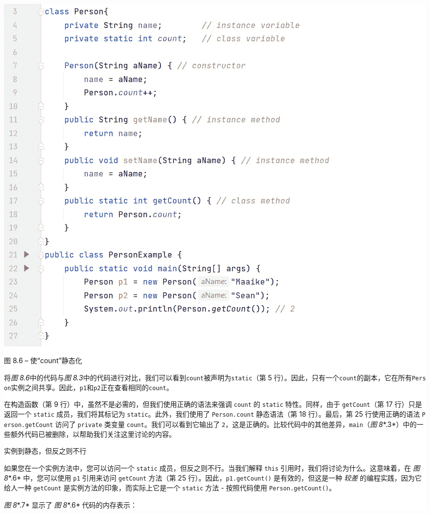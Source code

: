 ![图 8.6 – 使“count”静态化](img/B19793_08_6.jpg)

图 8.6 – 使“count”静态化

将*图 8.6*中的代码与*图 8.3*中的代码进行对比，我们可以看到`count`被声明为`static`（第 5 行）。因此，只有一个`count`的副本，它在所有`Person`实例之间共享。因此，`p1`和`p2`正在查看相同的`count`。

在构造函数（第 9 行）中，虽然不是必需的，但我们使用正确的语法来强调 `count` 的 `static` 特性。同样，由于 `getCount`（第 17 行）只是返回一个 `static` 成员，我们将其标记为 `static`。此外，我们使用了 `Person.count` 静态语法（第 18 行）。最后，第 25 行使用正确的语法 `Person.getCount` 访问了 `private` 类变量 `count`。我们可以看到它输出了 `2`，这是正确的。比较代码中的其他差异，`main`（*图 8**.3*）中的一些额外代码已被删除，以帮助我们关注这里讨论的内容。

实例到静态，但反之则不行

如果您在一个实例方法中，您可以访问一个 `static` 成员，但反之则不行。当我们解释 `this` 引用时，我们将讨论为什么。这意味着，在 *图 8**.6* 中，您可以使用 `p1` 引用来访问 `getCount` 方法（第 25 行）。因此，`p1.getCount()` 是有效的，但这是一种 *较差* 的编程实践，因为它给人一种 `getCount` 是实例方法的印象，而实际上它是一个 `static` 方法 - 按照代码使用 `Person.getCount()`。

*图 8**.7* 显示了 *图 8**.6* 代码的内存表示：
